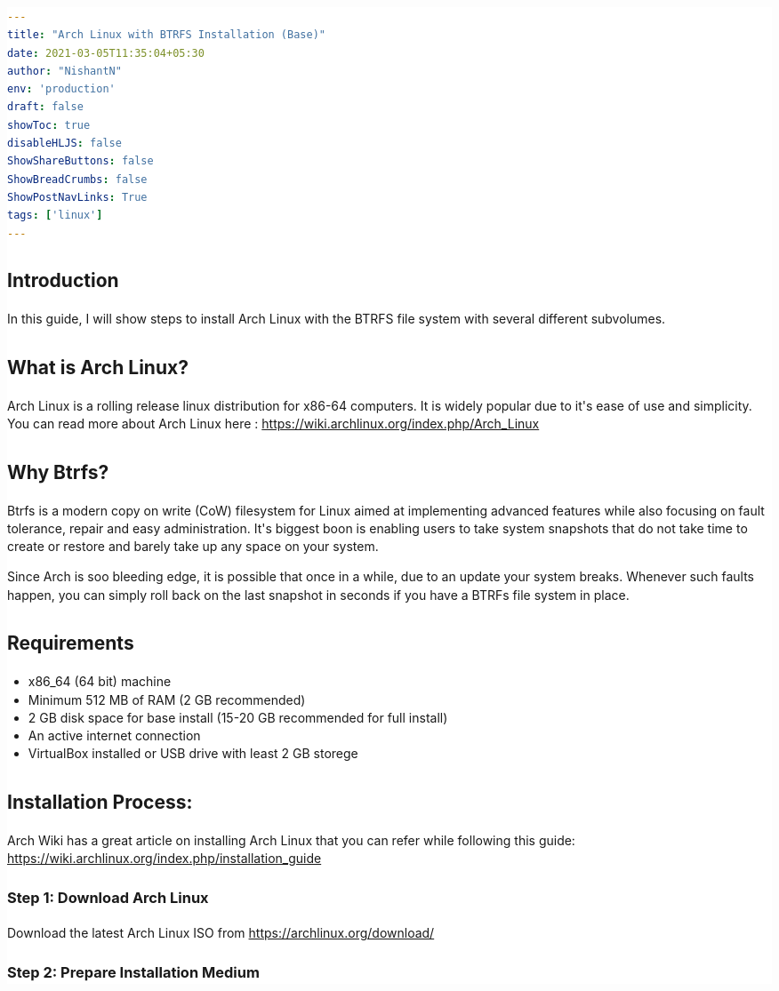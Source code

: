 ```yaml
---
title: "Arch Linux with BTRFS Installation (Base)"
date: 2021-03-05T11:35:04+05:30
author: "NishantN"
env: 'production'
draft: false
showToc: true
disableHLJS: false
ShowShareButtons: false
ShowBreadCrumbs: false
ShowPostNavLinks: True
tags: ['linux']
---
```

## Introduction
In this guide, I will show steps to install Arch Linux with the BTRFS file system with several different subvolumes.
## What is Arch Linux?
Arch Linux is a rolling release linux distribution for x86-64 computers. It is widely popular due to it's ease of use and simplicity. 
You can read more about Arch Linux here : <https://wiki.archlinux.org/index.php/Arch_Linux>

## Why Btrfs?
Btrfs is a modern copy on write (CoW) filesystem for Linux aimed at implementing advanced features while also focusing on fault tolerance, repair and easy administration. It's biggest boon is enabling users to take system snapshots that do not take time to create or restore and barely take up any space on your system.

Since Arch is soo bleeding edge, it is possible that once in a while, due to an update your system breaks. Whenever such faults happen, you can simply roll back on the last snapshot in seconds if you have a BTRFs file system in place.

## Requirements
- x86_64 (64 bit) machine
- Minimum 512 MB of RAM (2 GB recommended)
- 2 GB disk space for base install (15-20 GB recommended for full install)
- An active internet connection
- VirtualBox installed or USB drive with least 2 GB storege

## Installation Process:
Arch Wiki has a great article on installing Arch Linux that you can refer while following this guide: <https://wiki.archlinux.org/index.php/installation_guide>
### Step 1: Download Arch Linux
Download the latest Arch Linux ISO from <https://archlinux.org/download/>

### Step 2: Prepare Installation Medium
